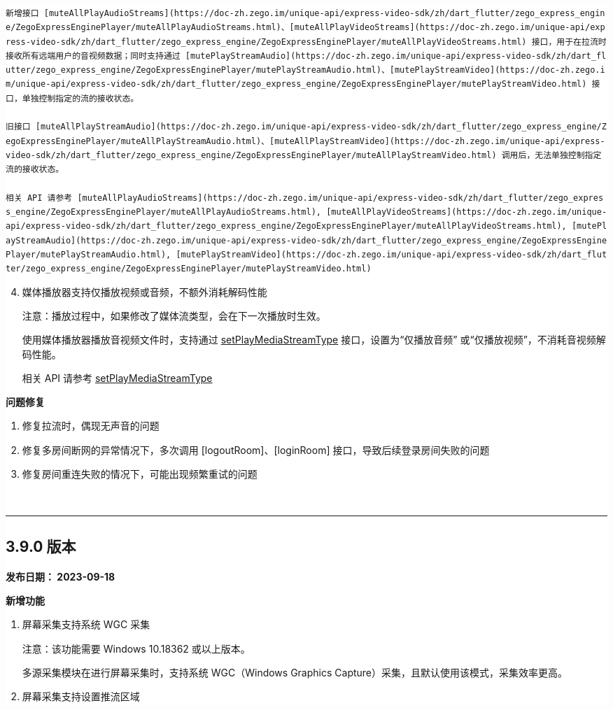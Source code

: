     新增接口 [muteAllPlayAudioStreams](https://doc-zh.zego.im/unique-api/express-video-sdk/zh/dart_flutter/zego_express_engine/ZegoExpressEnginePlayer/muteAllPlayAudioStreams.html)、[muteAllPlayVideoStreams](https://doc-zh.zego.im/unique-api/express-video-sdk/zh/dart_flutter/zego_express_engine/ZegoExpressEnginePlayer/muteAllPlayVideoStreams.html) 接口，用于在拉流时接收所有远端用户的音视频数据；同时支持通过 [mutePlayStreamAudio](https://doc-zh.zego.im/unique-api/express-video-sdk/zh/dart_flutter/zego_express_engine/ZegoExpressEnginePlayer/mutePlayStreamAudio.html)、[mutePlayStreamVideo](https://doc-zh.zego.im/unique-api/express-video-sdk/zh/dart_flutter/zego_express_engine/ZegoExpressEnginePlayer/mutePlayStreamVideo.html) 接口，单独控制指定的流的接收状态。

    旧接口 [muteAllPlayStreamAudio](https://doc-zh.zego.im/unique-api/express-video-sdk/zh/dart_flutter/zego_express_engine/ZegoExpressEnginePlayer/muteAllPlayStreamAudio.html)、[muteAllPlayStreamVideo](https://doc-zh.zego.im/unique-api/express-video-sdk/zh/dart_flutter/zego_express_engine/ZegoExpressEnginePlayer/muteAllPlayStreamVideo.html) 调用后，无法单独控制指定流的接收状态。

    相关 API 请参考 [muteAllPlayAudioStreams](https://doc-zh.zego.im/unique-api/express-video-sdk/zh/dart_flutter/zego_express_engine/ZegoExpressEnginePlayer/muteAllPlayAudioStreams.html), [muteAllPlayVideoStreams](https://doc-zh.zego.im/unique-api/express-video-sdk/zh/dart_flutter/zego_express_engine/ZegoExpressEnginePlayer/muteAllPlayVideoStreams.html), [mutePlayStreamAudio](https://doc-zh.zego.im/unique-api/express-video-sdk/zh/dart_flutter/zego_express_engine/ZegoExpressEnginePlayer/mutePlayStreamAudio.html), [mutePlayStreamVideo](https://doc-zh.zego.im/unique-api/express-video-sdk/zh/dart_flutter/zego_express_engine/ZegoExpressEnginePlayer/mutePlayStreamVideo.html)

4. 媒体播放器支持仅播放视频或音频，不额外消耗解码性能

    注意：播放过程中，如果修改了媒体流类型，会在下一次播放时生效。

    使用媒体播放器播放音视频文件时，支持通过 [setPlayMediaStreamType](https://doc-zh.zego.im/unique-api/express-video-sdk/zh/dart_flutter/zego_express_engine/ZegoMediaPlayer/setPlayMediaStreamType.html) 接口，设置为“仅播放音频” 或“仅播放视频”，不消耗音视频解码性能。

    相关 API 请参考 [setPlayMediaStreamType](https://doc-zh.zego.im/unique-api/express-video-sdk/zh/dart_flutter/zego_express_engine/ZegoMediaPlayer/setPlayMediaStreamType.html)

**问题修复**

1. 修复拉流时，偶现无声音的问题

2. 修复多房间断网的异常情况下，多次调用 [logoutRoom]、[loginRoom] 接口，导致后续登录房间失败的问题

3. 修复房间重连失败的情况下，可能出现频繁重试的问题

    <br />
---

## 3.9.0 版本 <a id="3.9.0"></a>

**发布日期： 2023-09-18**

**新增功能**

1. 屏幕采集支持系统 WGC 采集

    注意：该功能需要 Windows 10.18362 或以上版本。

    多源采集模块在进行屏幕采集时，支持系统 WGC（Windows Graphics Capture）采集，且默认使用该模式，采集效率更高。

2. 屏幕采集支持设置推流区域
